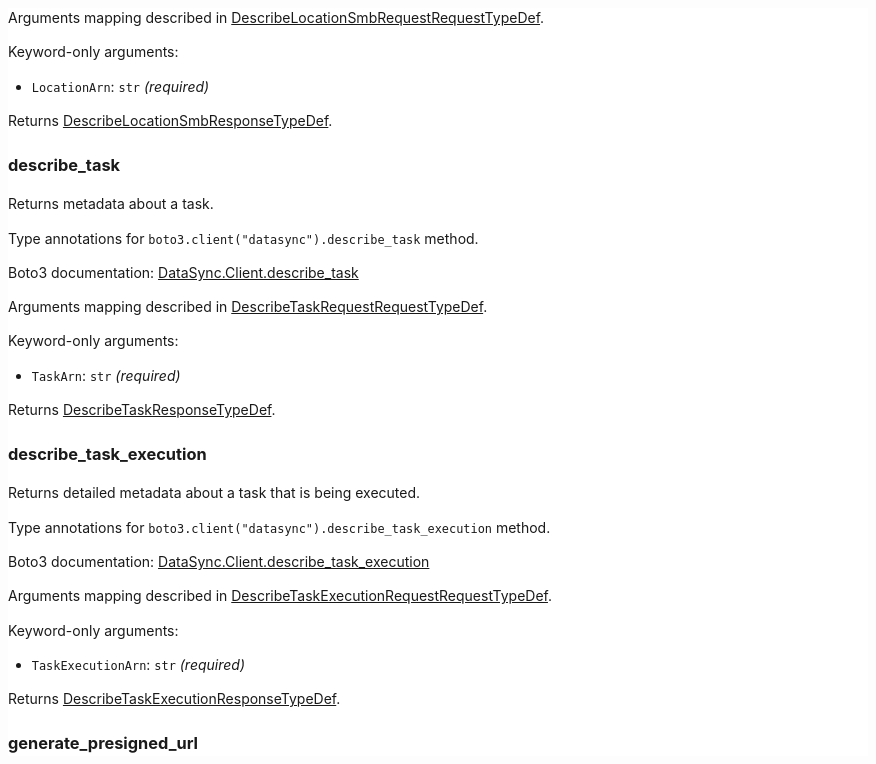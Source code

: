 Arguments mapping described in
[DescribeLocationSmbRequestRequestTypeDef](./type_defs.md#describelocationsmbrequestrequesttypedef).

Keyword-only arguments:

- `LocationArn`: `str` *(required)*

Returns
[DescribeLocationSmbResponseTypeDef](./type_defs.md#describelocationsmbresponsetypedef).

<a id="describe\_task"></a>

### describe_task

Returns metadata about a task.

Type annotations for `boto3.client("datasync").describe_task` method.

Boto3 documentation:
[DataSync.Client.describe_task](https://boto3.amazonaws.com/v1/documentation/api/latest/reference/services/datasync.html#DataSync.Client.describe_task)

Arguments mapping described in
[DescribeTaskRequestRequestTypeDef](./type_defs.md#describetaskrequestrequesttypedef).

Keyword-only arguments:

- `TaskArn`: `str` *(required)*

Returns
[DescribeTaskResponseTypeDef](./type_defs.md#describetaskresponsetypedef).

<a id="describe\_task\_execution"></a>

### describe_task_execution

Returns detailed metadata about a task that is being executed.

Type annotations for `boto3.client("datasync").describe_task_execution` method.

Boto3 documentation:
[DataSync.Client.describe_task_execution](https://boto3.amazonaws.com/v1/documentation/api/latest/reference/services/datasync.html#DataSync.Client.describe_task_execution)

Arguments mapping described in
[DescribeTaskExecutionRequestRequestTypeDef](./type_defs.md#describetaskexecutionrequestrequesttypedef).

Keyword-only arguments:

- `TaskExecutionArn`: `str` *(required)*

Returns
[DescribeTaskExecutionResponseTypeDef](./type_defs.md#describetaskexecutionresponsetypedef).

<a id="generate\_presigned\_url"></a>

### generate_presigned_url
